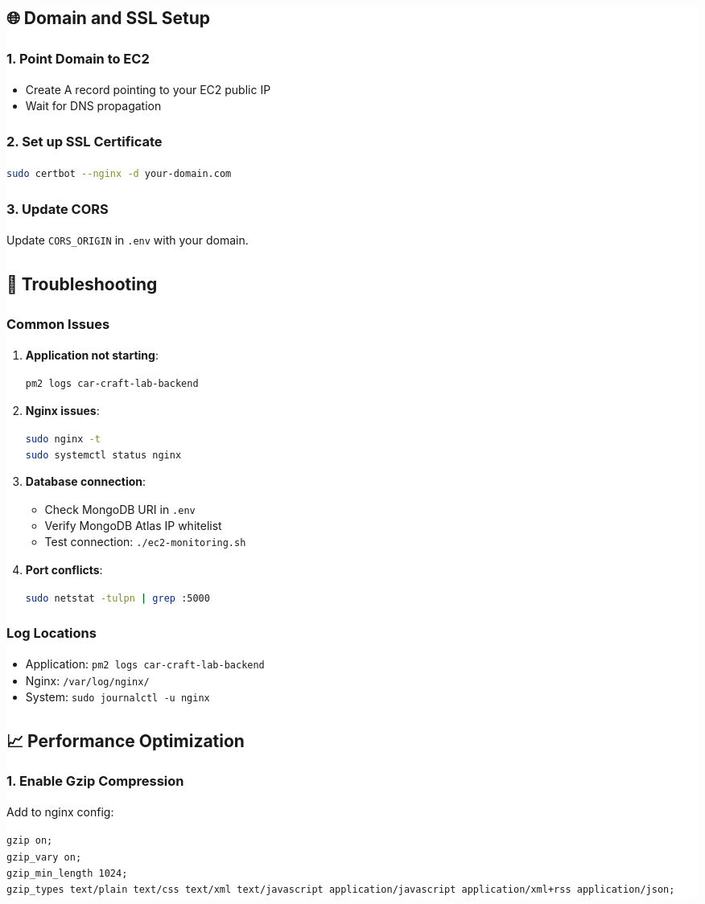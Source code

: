 ## 🌐 Domain and SSL Setup

### 1. Point Domain to EC2
- Create A record pointing to your EC2 public IP
- Wait for DNS propagation

### 2. Set up SSL Certificate
```bash
sudo certbot --nginx -d your-domain.com
```

### 3. Update CORS
Update `CORS_ORIGIN` in `.env` with your domain.

## 🐛 Troubleshooting

### Common Issues

1. **Application not starting**:
   ```bash
   pm2 logs car-craft-lab-backend
   ```

2. **Nginx issues**:
   ```bash
   sudo nginx -t
   sudo systemctl status nginx
   ```

3. **Database connection**:
   - Check MongoDB URI in `.env`
   - Verify MongoDB Atlas IP whitelist
   - Test connection: `./ec2-monitoring.sh`

4. **Port conflicts**:
   ```bash
   sudo netstat -tulpn | grep :5000
   ```

### Log Locations
- Application: `pm2 logs car-craft-lab-backend`
- Nginx: `/var/log/nginx/`
- System: `sudo journalctl -u nginx`

## 📈 Performance Optimization

### 1. Enable Gzip Compression
Add to nginx config:
```nginx
gzip on;
gzip_vary on;
gzip_min_length 1024;
gzip_types text/plain text/css text/xml text/javascript application/javascript application/xml+rss application/json;
```
